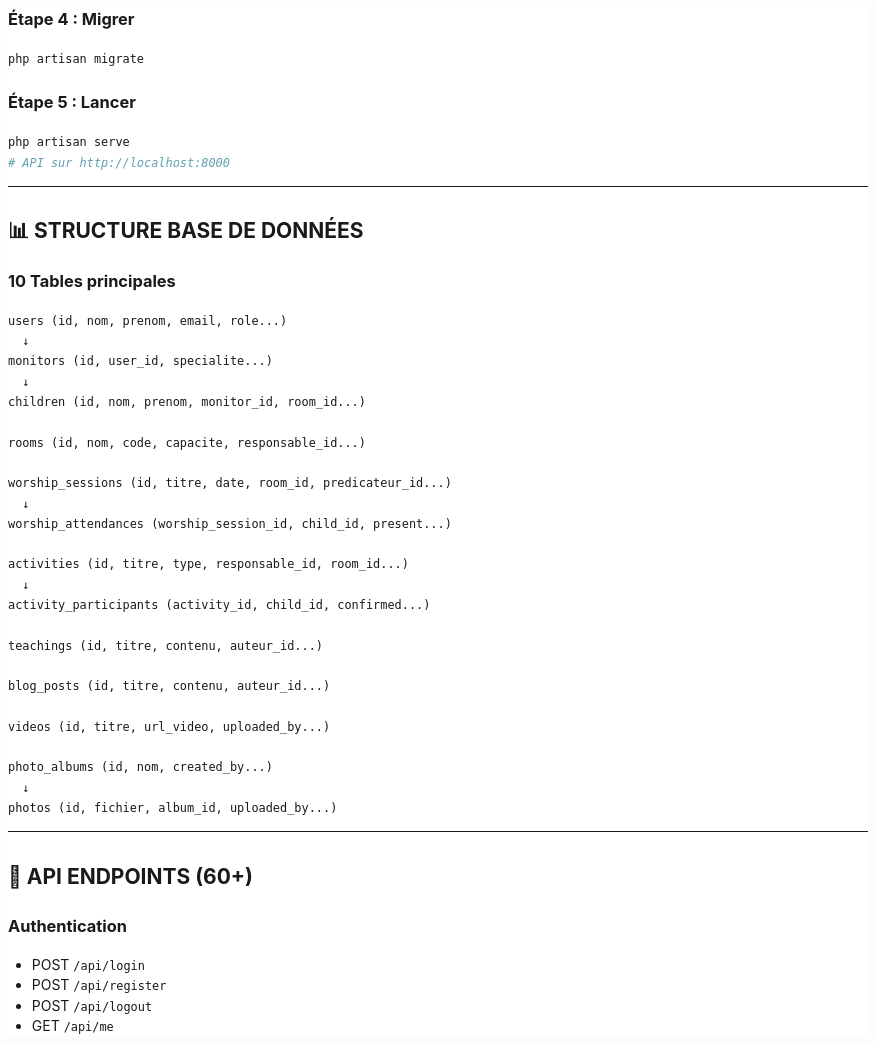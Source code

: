 ### **Étape 4 : Migrer**

```bash
php artisan migrate
```

### **Étape 5 : Lancer**

```bash
php artisan serve
# API sur http://localhost:8000
```

---

## 📊 STRUCTURE BASE DE DONNÉES

### **10 Tables principales**

```
users (id, nom, prenom, email, role...)
  ↓
monitors (id, user_id, specialite...)
  ↓
children (id, nom, prenom, monitor_id, room_id...)
  
rooms (id, nom, code, capacite, responsable_id...)

worship_sessions (id, titre, date, room_id, predicateur_id...)
  ↓
worship_attendances (worship_session_id, child_id, present...)

activities (id, titre, type, responsable_id, room_id...)
  ↓
activity_participants (activity_id, child_id, confirmed...)

teachings (id, titre, contenu, auteur_id...)

blog_posts (id, titre, contenu, auteur_id...)

videos (id, titre, url_video, uploaded_by...)

photo_albums (id, nom, created_by...)
  ↓
photos (id, fichier, album_id, uploaded_by...)
```

---

## 🔌 API ENDPOINTS (60+)

### **Authentication**
- POST `/api/login`
- POST `/api/register`
- POST `/api/logout`
- GET `/api/me`
